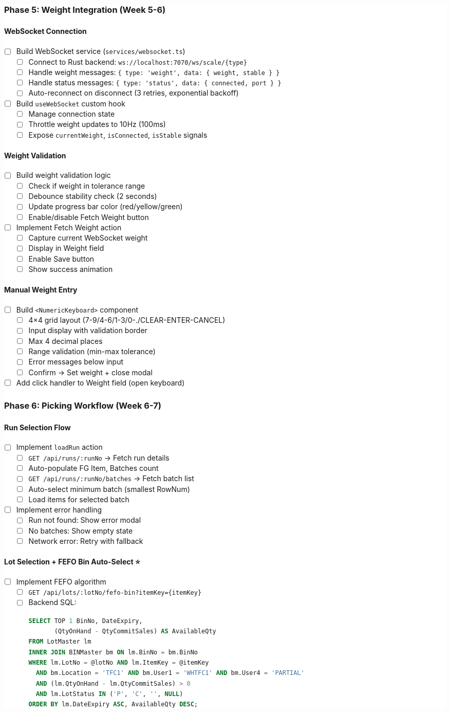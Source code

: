 ### Phase 5: Weight Integration (Week 5-6)

#### WebSocket Connection
- [ ] Build WebSocket service (`services/websocket.ts`)
  - [ ] Connect to Rust backend: `ws://localhost:7070/ws/scale/{type}`
  - [ ] Handle weight messages: `{ type: 'weight', data: { weight, stable } }`
  - [ ] Handle status messages: `{ type: 'status', data: { connected, port } }`
  - [ ] Auto-reconnect on disconnect (3 retries, exponential backoff)
- [ ] Build `useWebSocket` custom hook
  - [ ] Manage connection state
  - [ ] Throttle weight updates to 10Hz (100ms)
  - [ ] Expose `currentWeight`, `isConnected`, `isStable` signals

#### Weight Validation
- [ ] Build weight validation logic
  - [ ] Check if weight in tolerance range
  - [ ] Debounce stability check (2 seconds)
  - [ ] Update progress bar color (red/yellow/green)
  - [ ] Enable/disable Fetch Weight button
- [ ] Implement Fetch Weight action
  - [ ] Capture current WebSocket weight
  - [ ] Display in Weight field
  - [ ] Enable Save button
  - [ ] Show success animation

#### Manual Weight Entry
- [ ] Build `<NumericKeyboard>` component
  - [ ] 4×4 grid layout (7-9/4-6/1-3/0-./CLEAR-ENTER-CANCEL)
  - [ ] Input display with validation border
  - [ ] Max 4 decimal places
  - [ ] Range validation (min-max tolerance)
  - [ ] Error messages below input
  - [ ] Confirm → Set weight + close modal
- [ ] Add click handler to Weight field (open keyboard)

### Phase 6: Picking Workflow (Week 6-7)

#### Run Selection Flow
- [ ] Implement `loadRun` action
  - [ ] `GET /api/runs/:runNo` → Fetch run details
  - [ ] Auto-populate FG Item, Batches count
  - [ ] `GET /api/runs/:runNo/batches` → Fetch batch list
  - [ ] Auto-select minimum batch (smallest RowNum)
  - [ ] Load items for selected batch
- [ ] Implement error handling
  - [ ] Run not found: Show error modal
  - [ ] No batches: Show empty state
  - [ ] Network error: Retry with fallback

#### Lot Selection + FEFO Bin Auto-Select ⭐
- [ ] Implement FEFO algorithm
  - [ ] `GET /api/lots/:lotNo/fefo-bin?itemKey={itemKey}`
  - [ ] Backend SQL:
    ```sql
    SELECT TOP 1 BinNo, DateExpiry,
           (QtyOnHand - QtyCommitSales) AS AvailableQty
    FROM LotMaster lm
    INNER JOIN BINMaster bm ON lm.BinNo = bm.BinNo
    WHERE lm.LotNo = @lotNo AND lm.ItemKey = @itemKey
      AND bm.Location = 'TFC1' AND bm.User1 = 'WHTFC1' AND bm.User4 = 'PARTIAL'
      AND (lm.QtyOnHand - lm.QtyCommitSales) > 0
      AND lm.LotStatus IN ('P', 'C', '', NULL)
    ORDER BY lm.DateExpiry ASC, AvailableQty DESC;